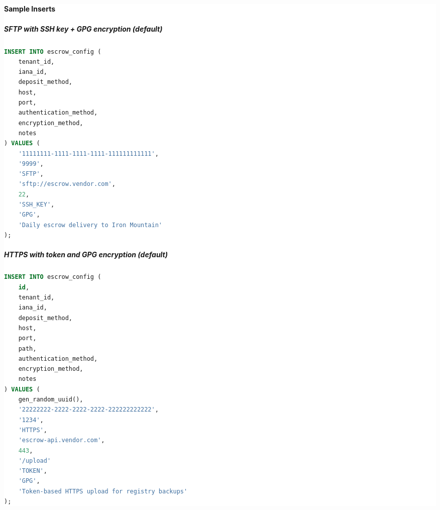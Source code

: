 #### Sample Inserts

##### SFTP with SSH key + GPG encryption (default)

```sql
INSERT INTO escrow_config (
    tenant_id,
    iana_id,
    deposit_method,
    host,
    port,
    authentication_method,
    encryption_method,
    notes
) VALUES (
    '11111111-1111-1111-1111-111111111111',
    '9999',
    'SFTP',
    'sftp://escrow.vendor.com',
    22,
    'SSH_KEY',
    'GPG',
    'Daily escrow delivery to Iron Mountain'
);
```

##### HTTPS with token and GPG encryption (default)

```sql
INSERT INTO escrow_config (
    id,
    tenant_id,
    iana_id,
    deposit_method,
    host,
    port,
    path,
    authentication_method,
    encryption_method,
    notes
) VALUES (
    gen_random_uuid(),
    '22222222-2222-2222-2222-222222222222',
    '1234',
    'HTTPS',
    'escrow-api.vendor.com',
    443,
    '/upload'
    'TOKEN',
    'GPG',
    'Token-based HTTPS upload for registry backups'
);
```
